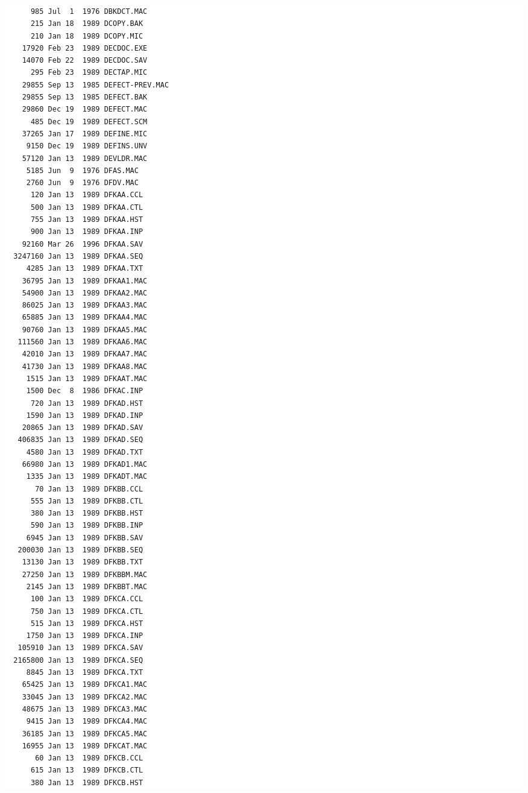 	      985 Jul  1  1976 DBKDCT.MAC
	      215 Jan 18  1989 DCOPY.BAK
	      210 Jan 18  1989 DCOPY.MIC
	    17920 Feb 23  1989 DECDOC.EXE
	    14070 Feb 22  1989 DECDOC.SAV
	      295 Feb 23  1989 DECTAP.MIC
	    29855 Sep 13  1985 DEFECT-PREV.MAC
	    29855 Sep 13  1985 DEFECT.BAK
	    29860 Dec 19  1989 DEFECT.MAC
	      485 Dec 19  1989 DEFECT.SCM
	    37265 Jan 17  1989 DEFINE.MIC
	     9150 Dec 19  1989 DEFINS.UNV
	    57120 Jan 13  1989 DEVLDR.MAC
	     5185 Jun  9  1976 DFAS.MAC
	     2760 Jun  9  1976 DFDV.MAC
	      120 Jan 13  1989 DFKAA.CCL
	      500 Jan 13  1989 DFKAA.CTL
	      755 Jan 13  1989 DFKAA.HST
	      900 Jan 13  1989 DFKAA.INP
	    92160 Mar 26  1996 DFKAA.SAV
	  3247160 Jan 13  1989 DFKAA.SEQ
	     4285 Jan 13  1989 DFKAA.TXT
	    36795 Jan 13  1989 DFKAA1.MAC
	    54900 Jan 13  1989 DFKAA2.MAC
	    86025 Jan 13  1989 DFKAA3.MAC
	    65885 Jan 13  1989 DFKAA4.MAC
	    90760 Jan 13  1989 DFKAA5.MAC
	   111560 Jan 13  1989 DFKAA6.MAC
	    42010 Jan 13  1989 DFKAA7.MAC
	    41730 Jan 13  1989 DFKAA8.MAC
	     1515 Jan 13  1989 DFKAAT.MAC
	     1500 Dec  8  1986 DFKAC.INP
	      720 Jan 13  1989 DFKAD.HST
	     1590 Jan 13  1989 DFKAD.INP
	    20865 Jan 13  1989 DFKAD.SAV
	   406835 Jan 13  1989 DFKAD.SEQ
	     4580 Jan 13  1989 DFKAD.TXT
	    66980 Jan 13  1989 DFKAD1.MAC
	     1335 Jan 13  1989 DFKADT.MAC
	       70 Jan 13  1989 DFKBB.CCL
	      555 Jan 13  1989 DFKBB.CTL
	      380 Jan 13  1989 DFKBB.HST
	      590 Jan 13  1989 DFKBB.INP
	     6945 Jan 13  1989 DFKBB.SAV
	   200030 Jan 13  1989 DFKBB.SEQ
	    13130 Jan 13  1989 DFKBB.TXT
	    27250 Jan 13  1989 DFKBBM.MAC
	     2145 Jan 13  1989 DFKBBT.MAC
	      100 Jan 13  1989 DFKCA.CCL
	      750 Jan 13  1989 DFKCA.CTL
	      515 Jan 13  1989 DFKCA.HST
	     1750 Jan 13  1989 DFKCA.INP
	   105910 Jan 13  1989 DFKCA.SAV
	  2165800 Jan 13  1989 DFKCA.SEQ
	     8845 Jan 13  1989 DFKCA.TXT
	    65425 Jan 13  1989 DFKCA1.MAC
	    33045 Jan 13  1989 DFKCA2.MAC
	    48675 Jan 13  1989 DFKCA3.MAC
	     9415 Jan 13  1989 DFKCA4.MAC
	    36185 Jan 13  1989 DFKCA5.MAC
	    16955 Jan 13  1989 DFKCAT.MAC
	       60 Jan 13  1989 DFKCB.CCL
	      615 Jan 13  1989 DFKCB.CTL
	      380 Jan 13  1989 DFKCB.HST